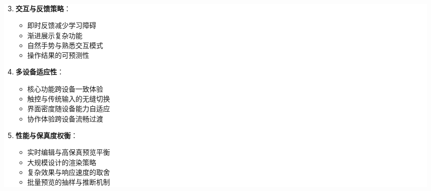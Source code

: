 3. **交互与反馈策略**：
   - 即时反馈减少学习障碍
   - 渐进展示复杂功能
   - 自然手势与熟悉交互模式
   - 操作结果的可预测性

4. **多设备适应性**：
   - 核心功能跨设备一致体验
   - 触控与传统输入的无缝切换
   - 界面密度随设备能力自适应
   - 协作体验跨设备流畅过渡

5. **性能与保真度权衡**：
   - 实时编辑与高保真预览平衡
   - 大规模设计的渲染策略
   - 复杂效果与响应速度的取舍
   - 批量预览的抽样与推断机制 